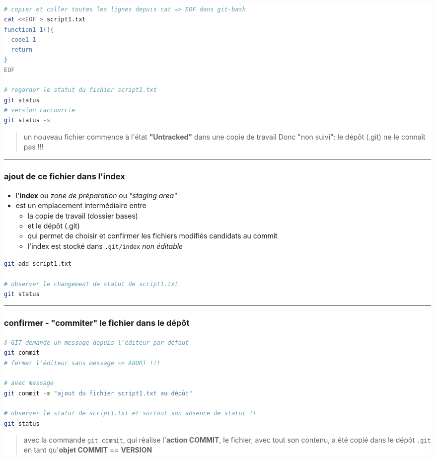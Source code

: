 ```bash
# copier et coller toutes les lignes depuis cat => EOF dans git-bash
cat <<EOF > script1.txt
function1_1(){
  code1_1
  return
}
EOF

# regarder le statut du fichier script1.txt
git status
# version raccourcie
git status -s
```

> un nouveau fichier commence à l'état **"Untracked"** dans une copie de travail
> Donc "non suivi": le dépôt (.git) ne le connaît pas !!!

---

### ajout de ce fichier dans l'index

* l'**index** ou *zone de préparation* ou *"staging area"*
* est un emplacement intermédiaire entre
  + la copie de travail (dossier bases)
  + et le dépôt (.git)
  + qui permet de choisir et confirmer les fichiers modifiés candidats au commit
  + l'index est stocké dans `.git/index` *non éditable*

```bash
git add script1.txt

# observer le changement de statut de script1.txt
git status
```

---

### confirmer - "commiter" le fichier dans le dépôt

```bash
# GIT demande un message depuis l'éditeur par défaut
git commit
# fermer l'éditeur sans message => ABORT !!!

# avec message
git commit -m "ajout du fichier script1.txt au dépôt"

# observer le statut de script1.txt et surtout son absence de statut !!
git status
```

> avec la commande `git commit`, qui réalise l'**action COMMIT**,
> le fichier, avec tout son contenu, a été copié dans le dépôt `.git`
> en tant qu'**objet COMMIT** == **VERSION**
